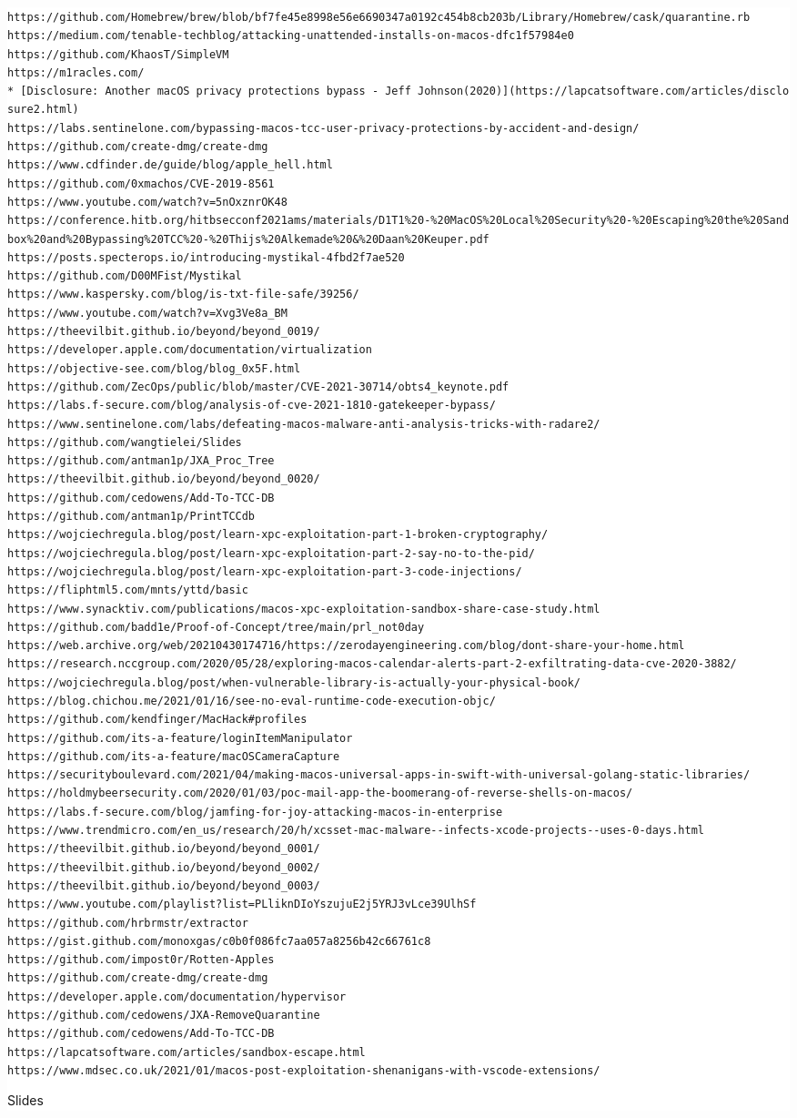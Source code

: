 	https://github.com/Homebrew/brew/blob/bf7fe45e8998e56e6690347a0192c454b8cb203b/Library/Homebrew/cask/quarantine.rb
	https://medium.com/tenable-techblog/attacking-unattended-installs-on-macos-dfc1f57984e0
	https://github.com/KhaosT/SimpleVM
	https://m1racles.com/
	* [Disclosure: Another macOS privacy protections bypass - Jeff Johnson(2020)](https://lapcatsoftware.com/articles/disclosure2.html)
	https://labs.sentinelone.com/bypassing-macos-tcc-user-privacy-protections-by-accident-and-design/
	https://github.com/create-dmg/create-dmg
	https://www.cdfinder.de/guide/blog/apple_hell.html
	https://github.com/0xmachos/CVE-2019-8561
	https://www.youtube.com/watch?v=5nOxznrOK48
	https://conference.hitb.org/hitbsecconf2021ams/materials/D1T1%20-%20MacOS%20Local%20Security%20-%20Escaping%20the%20Sandbox%20and%20Bypassing%20TCC%20-%20Thijs%20Alkemade%20&%20Daan%20Keuper.pdf
	https://posts.specterops.io/introducing-mystikal-4fbd2f7ae520
	https://github.com/D00MFist/Mystikal
	https://www.kaspersky.com/blog/is-txt-file-safe/39256/
	https://www.youtube.com/watch?v=Xvg3Ve8a_BM
	https://theevilbit.github.io/beyond/beyond_0019/
	https://developer.apple.com/documentation/virtualization
	https://objective-see.com/blog/blog_0x5F.html
	https://github.com/ZecOps/public/blob/master/CVE-2021-30714/obts4_keynote.pdf
	https://labs.f-secure.com/blog/analysis-of-cve-2021-1810-gatekeeper-bypass/
	https://www.sentinelone.com/labs/defeating-macos-malware-anti-analysis-tricks-with-radare2/
	https://github.com/wangtielei/Slides
	https://github.com/antman1p/JXA_Proc_Tree
	https://theevilbit.github.io/beyond/beyond_0020/
	https://github.com/cedowens/Add-To-TCC-DB
	https://github.com/antman1p/PrintTCCdb
	https://wojciechregula.blog/post/learn-xpc-exploitation-part-1-broken-cryptography/
	https://wojciechregula.blog/post/learn-xpc-exploitation-part-2-say-no-to-the-pid/
	https://wojciechregula.blog/post/learn-xpc-exploitation-part-3-code-injections/
	https://fliphtml5.com/mnts/yttd/basic
	https://www.synacktiv.com/publications/macos-xpc-exploitation-sandbox-share-case-study.html
	https://github.com/badd1e/Proof-of-Concept/tree/main/prl_not0day
	https://web.archive.org/web/20210430174716/https://zerodayengineering.com/blog/dont-share-your-home.html
	https://research.nccgroup.com/2020/05/28/exploring-macos-calendar-alerts-part-2-exfiltrating-data-cve-2020-3882/
	https://wojciechregula.blog/post/when-vulnerable-library-is-actually-your-physical-book/
	https://blog.chichou.me/2021/01/16/see-no-eval-runtime-code-execution-objc/
	https://github.com/kendfinger/MacHack#profiles
	https://github.com/its-a-feature/loginItemManipulator
	https://github.com/its-a-feature/macOSCameraCapture
	https://securityboulevard.com/2021/04/making-macos-universal-apps-in-swift-with-universal-golang-static-libraries/
	https://holdmybeersecurity.com/2020/01/03/poc-mail-app-the-boomerang-of-reverse-shells-on-macos/
	https://labs.f-secure.com/blog/jamfing-for-joy-attacking-macos-in-enterprise
	https://www.trendmicro.com/en_us/research/20/h/xcsset-mac-malware--infects-xcode-projects--uses-0-days.html
	https://theevilbit.github.io/beyond/beyond_0001/
	https://theevilbit.github.io/beyond/beyond_0002/
	https://theevilbit.github.io/beyond/beyond_0003/
	https://www.youtube.com/playlist?list=PLliknDIoYszujuE2j5YRJ3vLce39UlhSf
	https://github.com/hrbrmstr/extractor
	https://gist.github.com/monoxgas/c0b0f086fc7aa057a8256b42c66761c8
	https://github.com/impost0r/Rotten-Apples
	https://github.com/create-dmg/create-dmg
	https://developer.apple.com/documentation/hypervisor
	https://github.com/cedowens/JXA-RemoveQuarantine
	https://github.com/cedowens/Add-To-TCC-DB
	https://lapcatsoftware.com/articles/sandbox-escape.html
	https://www.mdsec.co.uk/2021/01/macos-post-exploitation-shenanigans-with-vscode-extensions/
Slides